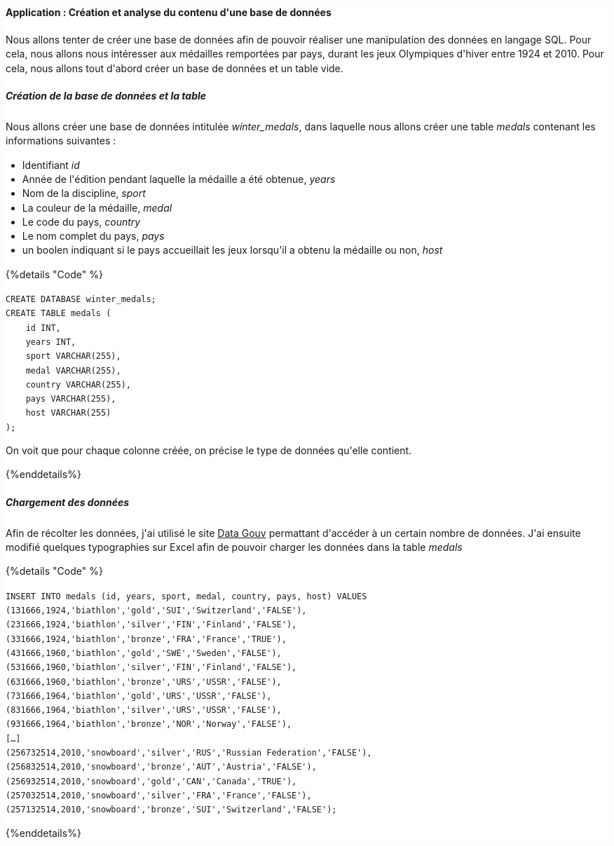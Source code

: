 #### Application : Création et analyse du contenu d'une base de données
Nous allons tenter de créer une base de données afin de pouvoir réaliser une manipulation des données en langage SQL. Pour cela, nous allons nous intéresser aux médailles remportées par pays, durant les jeux Olympiques d'hiver entre 1924 et 2010. Pour cela, nous allons tout d'abord créer un base de données et un table vide.

##### Création de la base de données et la table 
Nous allons créer une base de données intitulée *winter_medals*, dans laquelle nous allons créer une table *medals* contenant les informations suivantes :
- Identifiant *id*
- Année de l'édition pendant laquelle la médaille a été obtenue, *years*
- Nom de la discipline, *sport*
- La couleur de la médaille, *medal*
- Le code du pays, *country*
- Le nom complet du pays, *pays*
- un boolen indiquant si le pays accueillait les jeux lorsqu'il a obtenu la médaille ou non, *host*

{%details "Code" %}
````
CREATE DATABASE winter_medals;
CREATE TABLE medals (
    id INT,
    years INT,
    sport VARCHAR(255),
    medal VARCHAR(255),
    country VARCHAR(255),
    pays VARCHAR(255),
    host VARCHAR(255)
);
````
On voit que pour chaque colonne créée, on précise le type de données qu'elle contient.

{%enddetails%}

##### Chargement des données
Afin de récolter les données, j'ai utilisé le site [Data Gouv](https://www.data.gouv.fr/fr/organizations/534fff99a3a7292c64a78016/#/datasets) permattant d'accéder à un certain nombre de données. J'ai ensuite modifié quelques typographies sur Excel afin de pouvoir charger les données dans la table *medals*

{%details "Code" %}
````
INSERT INTO medals (id, years, sport, medal, country, pays, host) VALUES
(131666,1924,'biathlon','gold','SUI','Switzerland','FALSE'),
(231666,1924,'biathlon','silver','FIN','Finland','FALSE'),
(331666,1924,'biathlon','bronze','FRA','France','TRUE'),
(431666,1960,'biathlon','gold','SWE','Sweden','FALSE'),
(531666,1960,'biathlon','silver','FIN','Finland','FALSE'),
(631666,1960,'biathlon','bronze','URS','USSR','FALSE'),
(731666,1964,'biathlon','gold','URS','USSR','FALSE'),
(831666,1964,'biathlon','silver','URS','USSR','FALSE'),
(931666,1964,'biathlon','bronze','NOR','Norway','FALSE'),
[…]
(256732514,2010,'snowboard','silver','RUS','Russian Federation','FALSE'),
(256832514,2010,'snowboard','bronze','AUT','Austria','FALSE'),
(256932514,2010,'snowboard','gold','CAN','Canada','TRUE'),
(257032514,2010,'snowboard','silver','FRA','France','FALSE'),
(257132514,2010,'snowboard','bronze','SUI','Switzerland','FALSE');
````
{%enddetails%}
